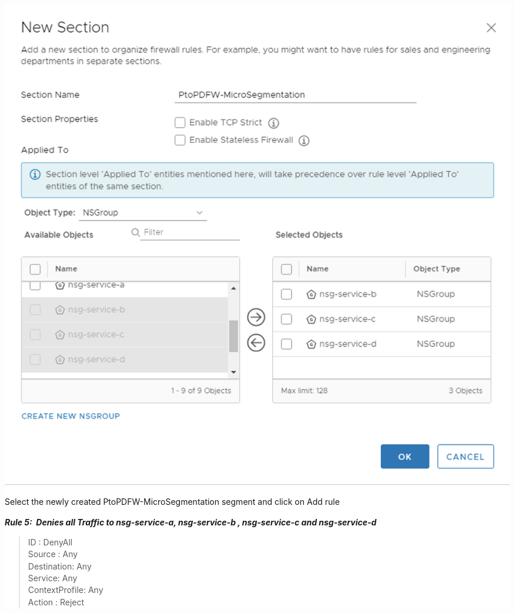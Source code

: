 ![A screenshot of a cell phone Description automatically generated](./media/image28.png)

Select the newly created PtoPDFW-MicroSegmentation segment and click on Add rule

***Rule 5:  Denies all Traffic to nsg-service-a, nsg-service-b , nsg-service-c and nsg-service-d***

> ID : DenyAll <br>
> Source : Any<br>
> Destination: Any<br>
> Service: Any<br>
> ContextProfile: Any<br>
> Action : Reject<br>
